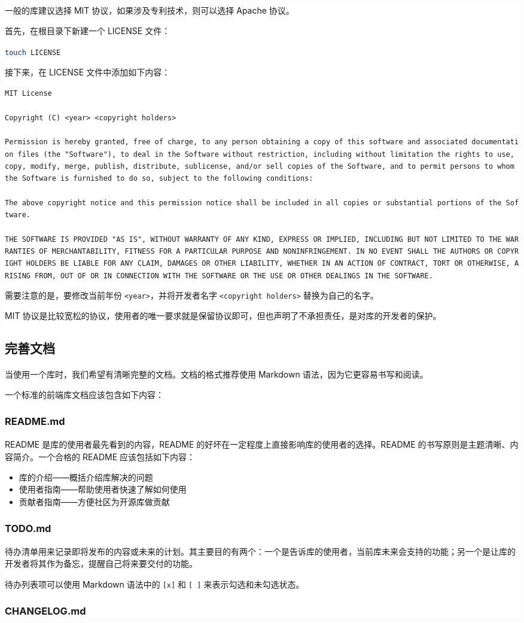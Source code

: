 一般的库建议选择 MIT 协议，如果涉及专利技术，则可以选择 Apache 协议。

首先，在根目录下新建一个 LICENSE 文件：

```sh
touch LICENSE
```

接下来，在 LICENSE 文件中添加如下内容：

```
MIT License

Copyright (C) <year> <copyright holders>

Permission is hereby granted, free of charge, to any person obtaining a copy of this software and associated documentation files (the "Software"), to deal in the Software without restriction, including without limitation the rights to use, copy, modify, merge, publish, distribute, sublicense, and/or sell copies of the Software, and to permit persons to whom the Software is furnished to do so, subject to the following conditions:

The above copyright notice and this permission notice shall be included in all copies or substantial portions of the Software.

THE SOFTWARE IS PROVIDED "AS IS", WITHOUT WARRANTY OF ANY KIND, EXPRESS OR IMPLIED, INCLUDING BUT NOT LIMITED TO THE WARRANTIES OF MERCHANTABILITY, FITNESS FOR A PARTICULAR PURPOSE AND NONINFRINGEMENT. IN NO EVENT SHALL THE AUTHORS OR COPYRIGHT HOLDERS BE LIABLE FOR ANY CLAIM, DAMAGES OR OTHER LIABILITY, WHETHER IN AN ACTION OF CONTRACT, TORT OR OTHERWISE, ARISING FROM, OUT OF OR IN CONNECTION WITH THE SOFTWARE OR THE USE OR OTHER DEALINGS IN THE SOFTWARE.
```

需要注意的是，要修改当前年份 `<year>`，并将开发者名字 `<copyright holders>` 替换为自己的名字。

MIT 协议是比较宽松的协议，使用者的唯一要求就是保留协议即可，但也声明了不承担责任，是对库的开发者的保护。

## 完善文档

当使用一个库时，我们希望有清晰完整的文档。文档的格式推荐使用 Markdown 语法，因为它更容易书写和阅读。

一个标准的前端库文档应该包含如下内容：

### README.md

README 是库的使用者最先看到的内容，README 的好坏在一定程度上直接影响库的使用者的选择。README 的书写原则是主题清晰、内容简介。一个合格的 README 应该包括如下内容：

- 库的介绍——概括介绍库解决的问题
- 使用者指南——帮助使用者快速了解如何使用
- 贡献者指南——方便社区为开源库做贡献

### TODO.md

待办清单用来记录即将发布的内容或未来的计划。其主要目的有两个：一个是告诉库的使用者，当前库未来会支持的功能；另一个是让库的开发者将其作为备忘，提醒自己将来要交付的功能。

待办列表项可以使用 Markdown 语法中的 `[x]` 和 `[ ]` 来表示勾选和未勾选状态。

### CHANGELOG.md
